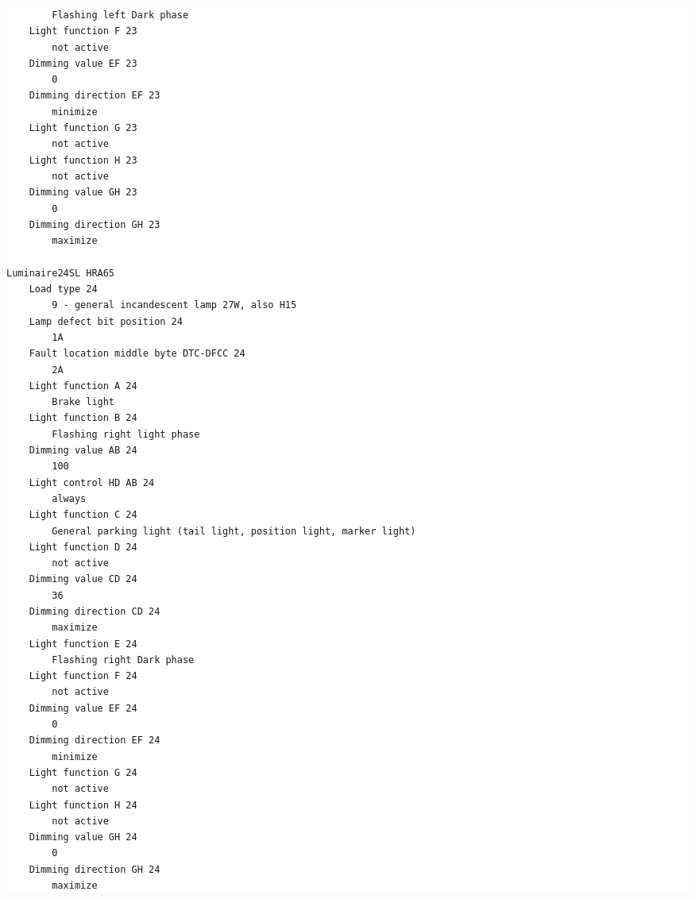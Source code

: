 			Flashing left Dark phase
		Light function F 23
			not active
		Dimming value EF 23
			0
		Dimming direction EF 23
			minimize
		Light function G 23
			not active
		Light function H 23
			not active
		Dimming value GH 23
			0
		Dimming direction GH 23
			maximize
	
	Luminaire24SL HRA65
		Load type 24
			9 - general incandescent lamp 27W, also H15
		Lamp defect bit position 24
			1A
		Fault location middle byte DTC-DFCC 24
			2A
		Light function A 24
			Brake light
		Light function B 24
			Flashing right light phase
		Dimming value AB 24
			100
		Light control HD AB 24
			always
		Light function C 24
			General parking light (tail light, position light, marker light)
		Light function D 24
			not active
		Dimming value CD 24
			36
		Dimming direction CD 24
			maximize
		Light function E 24
			Flashing right Dark phase
		Light function F 24
			not active
		Dimming value EF 24
			0
		Dimming direction EF 24
			minimize
		Light function G 24
			not active
		Light function H 24
			not active
		Dimming value GH 24
			0
		Dimming direction GH 24
			maximize
	